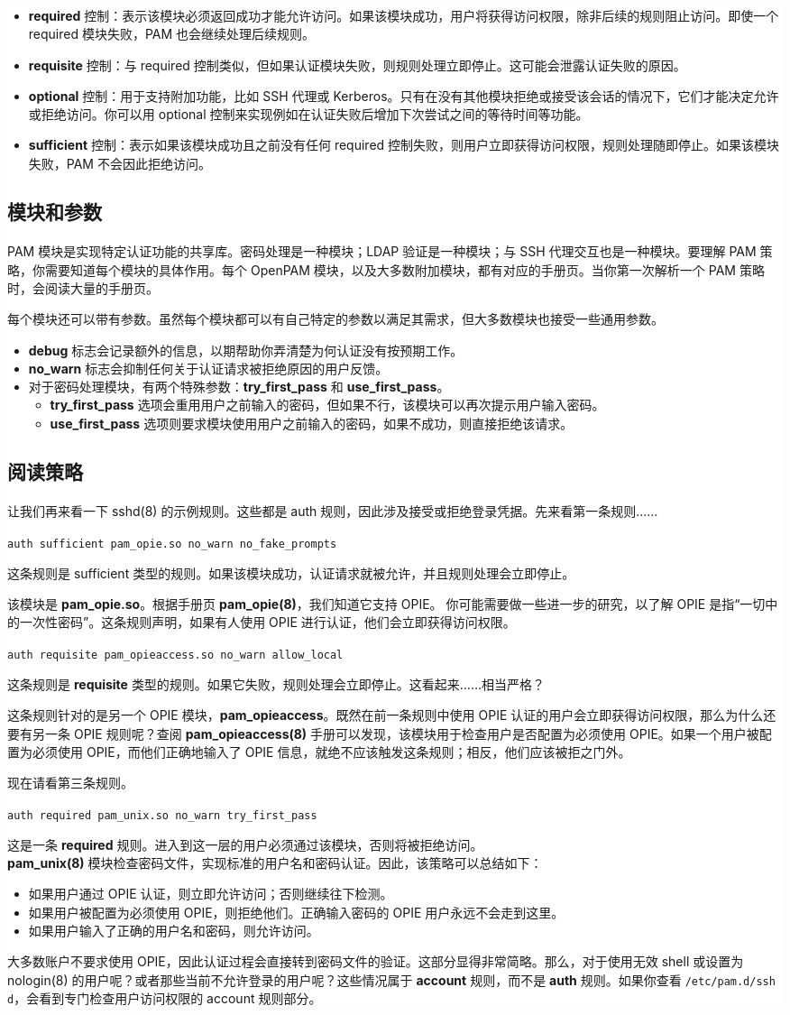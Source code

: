 - **required** 控制：表示该模块必须返回成功才能允许访问。如果该模块成功，用户将获得访问权限，除非后续的规则阻止访问。即使一个 required 模块失败，PAM 也会继续处理后续规则。

- **requisite** 控制：与 required 控制类似，但如果认证模块失败，则规则处理立即停止。这可能会泄露认证失败的原因。

- **optional** 控制：用于支持附加功能，比如 SSH 代理或 Kerberos。只有在没有其他模块拒绝或接受该会话的情况下，它们才能决定允许或拒绝访问。你可以用 optional 控制来实现例如在认证失败后增加下次尝试之间的等待时间等功能。

- **sufficient** 控制：表示如果该模块成功且之前没有任何 required 控制失败，则用户立即获得访问权限，规则处理随即停止。如果该模块失败，PAM 不会因此拒绝访问。


## 模块和参数

PAM 模块是实现特定认证功能的共享库。密码处理是一种模块；LDAP 验证是一种模块；与 SSH 代理交互也是一种模块。要理解 PAM 策略，你需要知道每个模块的具体作用。每个 OpenPAM 模块，以及大多数附加模块，都有对应的手册页。当你第一次解析一个 PAM 策略时，会阅读大量的手册页。

每个模块还可以带有参数。虽然每个模块都可以有自己特定的参数以满足其需求，但大多数模块也接受一些通用参数。  
- **debug** 标志会记录额外的信息，以期帮助你弄清楚为何认证没有按预期工作。  
- **no_warn** 标志会抑制任何关于认证请求被拒绝原因的用户反馈。  
- 对于密码处理模块，有两个特殊参数：**try_first_pass** 和 **use_first_pass**。  
  - **try_first_pass** 选项会重用用户之前输入的密码，但如果不行，该模块可以再次提示用户输入密码。  
  - **use_first_pass** 选项则要求模块使用用户之前输入的密码，如果不成功，则直接拒绝该请求。

## 阅读策略

让我们再来看一下 sshd(8) 的示例规则。这些都是 auth 规则，因此涉及接受或拒绝登录凭据。先来看第一条规则……

```sh
auth sufficient pam_opie.so no_warn no_fake_prompts
```
这条规则是 sufficient 类型的规则。如果该模块成功，认证请求就被允许，并且规则处理会立即停止。  

该模块是 **pam_opie.so**。根据手册页 **pam_opie(8)**，我们知道它支持 OPIE。 你可能需要做一些进一步的研究，以了解 OPIE 是指“一切中的一次性密码”。这条规则声明，如果有人使用 OPIE 进行认证，他们会立即获得访问权限。

```sh
auth requisite pam_opieaccess.so no_warn allow_local
```

这条规则是 **requisite** 类型的规则。如果它失败，规则处理会立即停止。这看起来……相当严格？

这条规则针对的是另一个 OPIE 模块，**pam_opieaccess**。既然在前一条规则中使用 OPIE 认证的用户会立即获得访问权限，那么为什么还要有另一条 OPIE 规则呢？查阅 **pam_opieaccess(8)** 手册可以发现，该模块用于检查用户是否配置为必须使用 OPIE。如果一个用户被配置为必须使用 OPIE，而他们正确地输入了 OPIE 信息，就绝不应该触发这条规则；相反，他们应该被拒之门外。

现在请看第三条规则。

```sh
auth required pam_unix.so no_warn try_first_pass
```

这是一条 **required** 规则。进入到这一层的用户必须通过该模块，否则将被拒绝访问。  
**pam_unix(8)** 模块检查密码文件，实现标准的用户名和密码认证。因此，该策略可以总结如下：  
- 如果用户通过 OPIE 认证，则立即允许访问；否则继续往下检测。  
- 如果用户被配置为必须使用 OPIE，则拒绝他们。正确输入密码的 OPIE 用户永远不会走到这里。  
- 如果用户输入了正确的用户名和密码，则允许访问。  

大多数账户不要求使用 OPIE，因此认证过程会直接转到密码文件的验证。这部分显得非常简略。那么，对于使用无效 shell 或设置为 nologin(8) 的用户呢？或者那些当前不允许登录的用户呢？这些情况属于 **account** 规则，而不是 **auth** 规则。如果你查看 `/etc/pam.d/sshd`，会看到专门检查用户访问权限的 account 规则部分。
